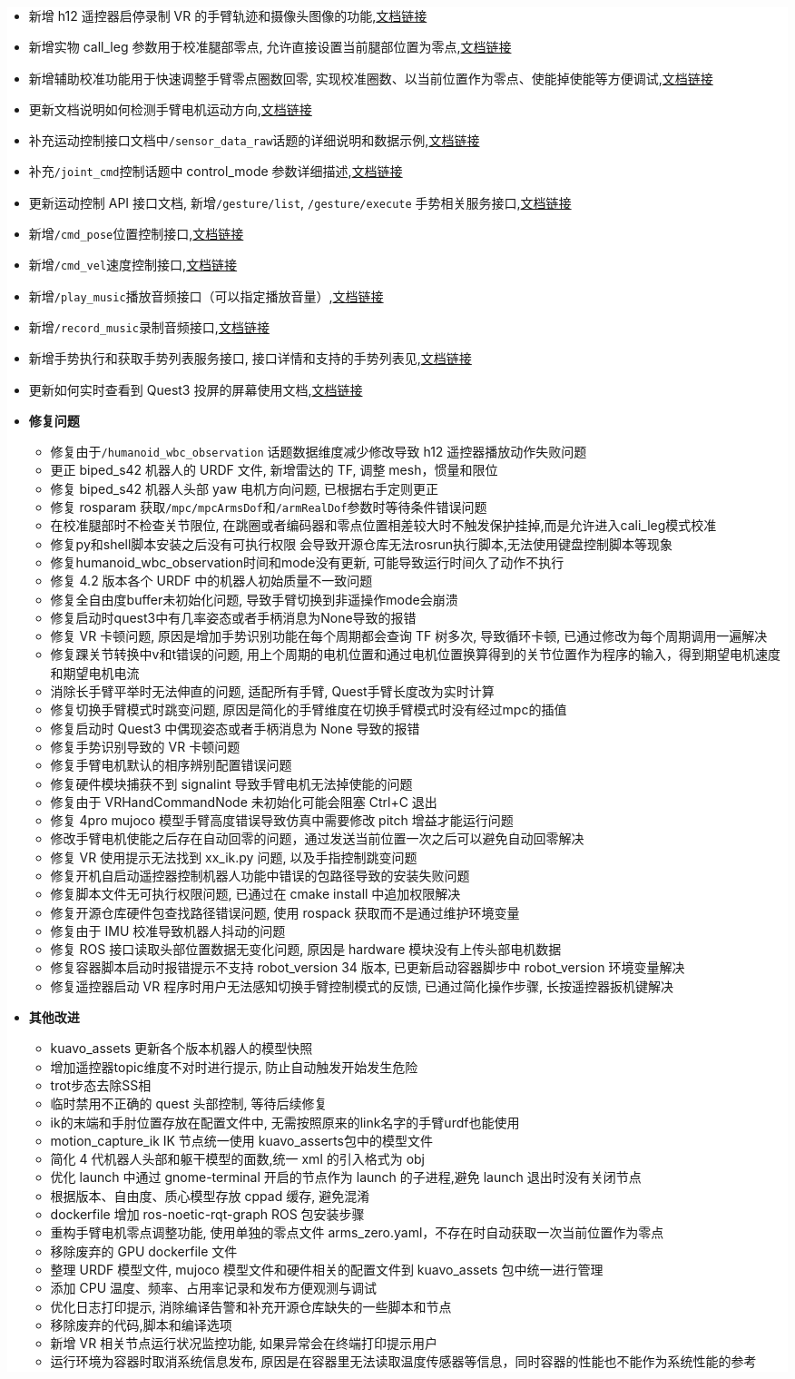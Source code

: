   - 新增 h12 遥控器启停录制 VR 的手臂轨迹和摄像头图像的功能,[文档链接](./5功能案例/通用案例/H12遥控器使用开发案例.md)
  - 新增实物 call_leg 参数用于校准腿部零点, 允许直接设置当前腿部位置为零点,[文档链接](./3调试教程/机器人关节标定.md)
  - 新增辅助校准功能用于快速调整手臂零点圈数回零, 实现校准圈数、以当前位置作为零点、使能掉使能等方便调试,[文档链接](./3调试教程/机器人关节标定.md)
  - 更新文档说明如何检测手臂电机运动方向,[文档链接](./3调试教程/配置文件说明.md)
  - 补充运动控制接口文档中`/sensor_data_raw`话题的详细说明和数据示例,[文档链接](./4开发接口/接口使用文档.md)
  - 补充`/joint_cmd`控制话题中 control_mode 参数详细描述,[文档链接](./4开发接口/接口使用文档.md)
  - 更新运动控制 API 接口文档, 新增`/gesture/list`, `/gesture/execute` 手势相关服务接口,[文档链接](./4开发接口/接口使用文档.md)
  - 新增`/cmd_pose`位置控制接口,[文档链接](./4开发接口/接口使用文档.md)
  - 新增`/cmd_vel`速度控制接口,[文档链接](./4开发接口/接口使用文档.md)
  - 新增`/play_music`播放音频接口（可以指定播放音量）,[文档链接](./4开发接口/接口使用文档.md)
  - 新增`/record_music`录制音频接口,[文档链接](./4开发接口/接口使用文档.md)
  - 新增手势执行和获取手势列表服务接口, 接口详情和支持的手势列表见,[文档链接](./5功能案例/通用案例/灵巧手手势使用案例.md)
  - 更新如何实时查看到 Quest3 投屏的屏幕使用文档,[文档链接](./5功能案例/通用案例/VR使用开发案例.md)

- **修复问题** 
  - 修复由于`/humanoid_wbc_observation` 话题数据维度减少修改导致 h12 遥控器播放动作失败问题
  - 更正  biped_s42 机器人的 URDF 文件, 新增雷达的 TF, 调整 mesh，惯量和限位
  - 修复 biped_s42 机器人头部 yaw 电机方向问题, 已根据右手定则更正
  - 修复 rosparam 获取`/mpc/mpcArmsDof`和`/armRealDof`参数时等待条件错误问题
  - 在校准腿部时不检查关节限位, 在跳圈或者编码器和零点位置相差较大时不触发保护挂掉,而是允许进入cali_leg模式校准
  - 修复py和shell脚本安装之后没有可执行权限  会导致开源仓库无法rosrun执行脚本,无法使用键盘控制脚本等现象
  - 修复humanoid_wbc_observation时间和mode没有更新, 可能导致运行时间久了动作不执行
  - 修复 4.2 版本各个 URDF 中的机器人初始质量不一致问题
  - 修复全自由度buffer未初始化问题, 导致手臂切换到非遥操作mode会崩溃
  - 修复启动时quest3中有几率姿态或者手柄消息为None导致的报错
  - 修复 VR 卡顿问题, 原因是增加手势识别功能在每个周期都会查询 TF 树多次, 导致循环卡顿, 已通过修改为每个周期调用一遍解决
  - 修复踝关节转换中v和t错误的问题, 用上个周期的电机位置和通过电机位置换算得到的关节位置作为程序的输入，得到期望电机速度和期望电机电流
  - 消除长手臂平举时无法伸直的问题, 适配所有手臂, Quest手臂长度改为实时计算
  - 修复切换手臂模式时跳变问题, 原因是简化的手臂维度在切换手臂模式时没有经过mpc的插值
  - 修复启动时 Quest3 中偶现姿态或者手柄消息为 None 导致的报错
  - 修复手势识别导致的 VR 卡顿问题
  - 修复手臂电机默认的相序辨别配置错误问题
  - 修复硬件模块捕获不到 signalint 导致手臂电机无法掉使能的问题
  - 修复由于 VRHandCommandNode 未初始化可能会阻塞 Ctrl+C 退出
  - 修复 4pro mujoco 模型手臂高度错误导致仿真中需要修改 pitch 增益才能运行问题
  - 修改手臂电机使能之后存在自动回零的问题，通过发送当前位置一次之后可以避免自动回零解决
  - 修复 VR 使用提示无法找到 xx_ik.py 问题, 以及手指控制跳变问题
  - 修复开机自启动遥控器控制机器人功能中错误的包路径导致的安装失败问题
  - 修复脚本文件无可执行权限问题, 已通过在 cmake install 中追加权限解决
  - 修复开源仓库硬件包查找路径错误问题, 使用 rospack 获取而不是通过维护环境变量
  - 修复由于 IMU 校准导致机器人抖动的问题
  - 修复 ROS 接口读取头部位置数据无变化问题, 原因是 hardware 模块没有上传头部电机数据
  - 修复容器脚本启动时报错提示不支持 robot_version 34 版本, 已更新启动容器脚步中 robot_version 环境变量解决
  - 修复遥控器启动 VR 程序时用户无法感知切换手臂控制模式的反馈, 已通过简化操作步骤, 长按遥控器扳机键解决

- **其他改进**
  - kuavo_assets 更新各个版本机器人的模型快照
  - 增加遥控器topic维度不对时进行提示, 防止自动触发开始发生危险
  - trot步态去除SS相
  - 临时禁用不正确的 quest 头部控制, 等待后续修复
  - ik的末端和手肘位置存放在配置文件中, 无需按照原来的link名字的手臂urdf也能使用
  - motion_capture_ik IK 节点统一使用 kuavo_asserts包中的模型文件
  - 简化 4 代机器人头部和躯干模型的面数,统一 xml 的引入格式为 obj
  - 优化 launch 中通过 gnome-terminal 开启的节点作为 launch 的子进程,避免 launch 退出时没有关闭节点
  - 根据版本、自由度、质心模型存放 cppad 缓存, 避免混淆
  - dockerfile 增加 ros-noetic-rqt-graph ROS 包安装步骤
  - 重构手臂电机零点调整功能, 使用单独的零点文件 arms_zero.yaml，不存在时自动获取一次当前位置作为零点
  - 移除废弃的 GPU dockerfile 文件
  - 整理 URDF 模型文件, mujoco 模型文件和硬件相关的配置文件到 kuavo_assets 包中统一进行管理
  - 添加 CPU 温度、频率、占用率记录和发布方便观测与调试
  - 优化日志打印提示, 消除编译告警和补充开源仓库缺失的一些脚本和节点
  - 移除废弃的代码,脚本和编译选项
  - 新增 VR 相关节点运行状况监控功能, 如果异常会在终端打印提示用户
  - 运行环境为容器时取消系统信息发布, 原因是在容器里无法读取温度传感器等信息，同时容器的性能也不能作为系统性能的参考